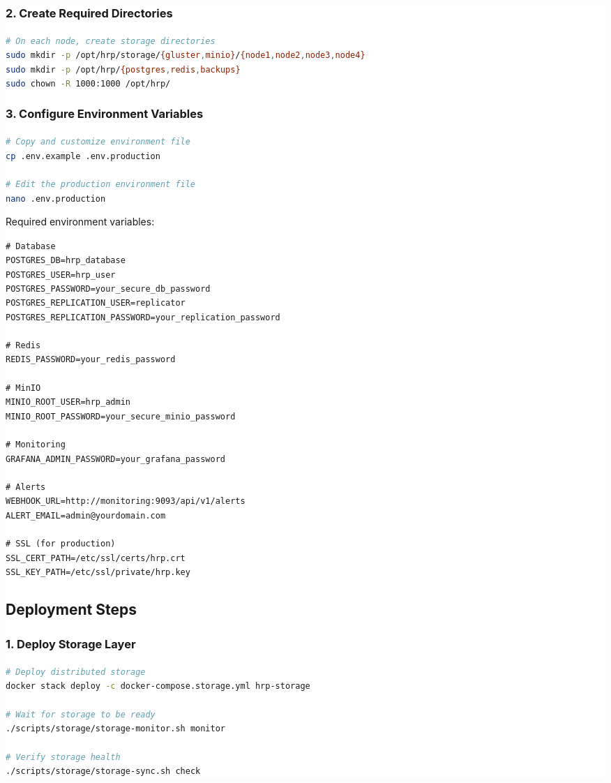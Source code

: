 ### 2. Create Required Directories

```bash
# On each node, create storage directories
sudo mkdir -p /opt/hrp/storage/{gluster,minio}/{node1,node2,node3,node4}
sudo mkdir -p /opt/hrp/{postgres,redis,backups}
sudo chown -R 1000:1000 /opt/hrp/
```

### 3. Configure Environment Variables

```bash
# Copy and customize environment file
cp .env.example .env.production

# Edit the production environment file
nano .env.production
```

Required environment variables:
```env
# Database
POSTGRES_DB=hrp_database
POSTGRES_USER=hrp_user
POSTGRES_PASSWORD=your_secure_db_password
POSTGRES_REPLICATION_USER=replicator
POSTGRES_REPLICATION_PASSWORD=your_replication_password

# Redis
REDIS_PASSWORD=your_redis_password

# MinIO
MINIO_ROOT_USER=hrp_admin
MINIO_ROOT_PASSWORD=your_secure_minio_password

# Monitoring
GRAFANA_ADMIN_PASSWORD=your_grafana_password

# Alerts
WEBHOOK_URL=http://monitoring:9093/api/v1/alerts
ALERT_EMAIL=admin@yourdomain.com

# SSL (for production)
SSL_CERT_PATH=/etc/ssl/certs/hrp.crt
SSL_KEY_PATH=/etc/ssl/private/hrp.key
```

## Deployment Steps

### 1. Deploy Storage Layer

```bash
# Deploy distributed storage
docker stack deploy -c docker-compose.storage.yml hrp-storage

# Wait for storage to be ready
./scripts/storage/storage-monitor.sh monitor

# Verify storage health
./scripts/storage/storage-sync.sh check
```
